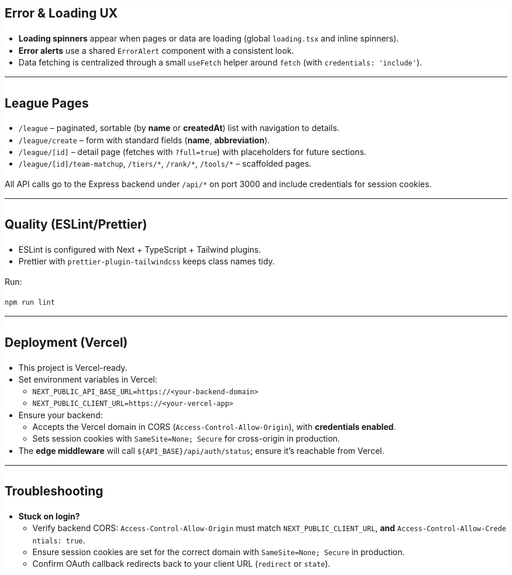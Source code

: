 
## Error & Loading UX

- **Loading spinners** appear when pages or data are loading (global `loading.tsx` and inline spinners).
- **Error alerts** use a shared `ErrorAlert` component with a consistent look.
- Data fetching is centralized through a small `useFetch` helper around `fetch` (with `credentials: 'include'`).

---

## League Pages

- `/league` – paginated, sortable (by **name** or **createdAt**) list with navigation to details.
- `/league/create` – form with standard fields (**name**, **abbreviation**).
- `/league/[id]` – detail page (fetches with `?full=true`) with placeholders for future sections.
- `/league/[id]/team-matchup`, `/tiers/*`, `/rank/*`, `/tools/*` – scaffolded pages.

All API calls go to the Express backend under `/api/*` on port 3000 and include credentials for session cookies.

---

## Quality (ESLint/Prettier)

- ESLint is configured with Next + TypeScript + Tailwind plugins.
- Prettier with `prettier-plugin-tailwindcss` keeps class names tidy.

Run:

```bash
npm run lint
```

---

## Deployment (Vercel)

- This project is Vercel-ready.
- Set environment variables in Vercel:
  - `NEXT_PUBLIC_API_BASE_URL=https://<your-backend-domain>`
  - `NEXT_PUBLIC_CLIENT_URL=https://<your-vercel-app>`
- Ensure your backend:
  - Accepts the Vercel domain in CORS (`Access-Control-Allow-Origin`), with **credentials enabled**.
  - Sets session cookies with `SameSite=None; Secure` for cross-origin in production.
- The **edge middleware** will call `${API_BASE}/api/auth/status`; ensure it’s reachable from Vercel.

---

## Troubleshooting

- **Stuck on login?**
  - Verify backend CORS: `Access-Control-Allow-Origin` must match `NEXT_PUBLIC_CLIENT_URL`, **and** `Access-Control-Allow-Credentials: true`.
  - Ensure session cookies are set for the correct domain with `SameSite=None; Secure` in production.
  - Confirm OAuth callback redirects back to your client URL (`redirect` or `state`).
